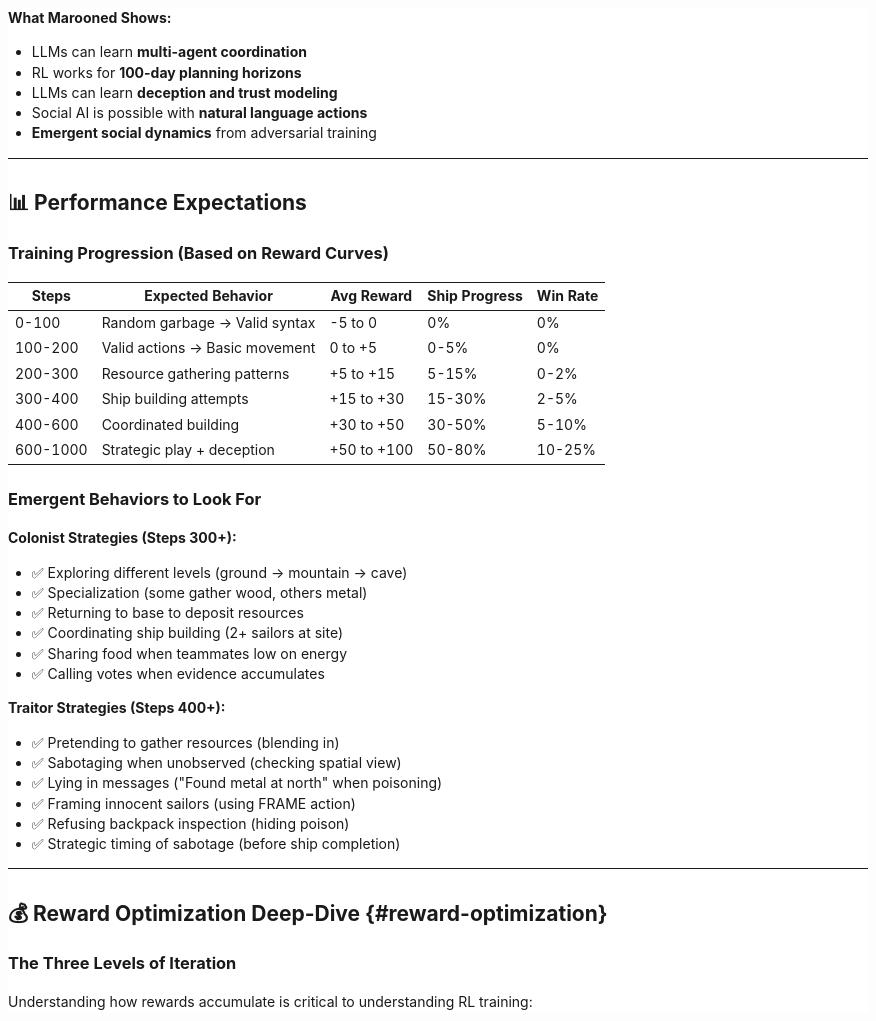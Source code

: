 **What Marooned Shows:**
- LLMs can learn **multi-agent coordination**
- RL works for **100-day planning horizons**
- LLMs can learn **deception and trust modeling**
- Social AI is possible with **natural language actions**
- **Emergent social dynamics** from adversarial training

---

## 📊 Performance Expectations

### Training Progression (Based on Reward Curves)

| Steps | Expected Behavior | Avg Reward | Ship Progress | Win Rate |
|-------|------------------|------------|---------------|----------|
| 0-100 | Random garbage → Valid syntax | -5 to 0 | 0% | 0% |
| 100-200 | Valid actions → Basic movement | 0 to +5 | 0-5% | 0% |
| 200-300 | Resource gathering patterns | +5 to +15 | 5-15% | 0-2% |
| 300-400 | Ship building attempts | +15 to +30 | 15-30% | 2-5% |
| 400-600 | Coordinated building | +30 to +50 | 30-50% | 5-10% |
| 600-1000 | Strategic play + deception | +50 to +100 | 50-80% | 10-25% |

### Emergent Behaviors to Look For

**Colonist Strategies (Steps 300+):**
- ✅ Exploring different levels (ground → mountain → cave)
- ✅ Specialization (some gather wood, others metal)
- ✅ Returning to base to deposit resources
- ✅ Coordinating ship building (2+ sailors at site)
- ✅ Sharing food when teammates low on energy
- ✅ Calling votes when evidence accumulates

**Traitor Strategies (Steps 400+):**
- ✅ Pretending to gather resources (blending in)
- ✅ Sabotaging when unobserved (checking spatial view)
- ✅ Lying in messages ("Found metal at north" when poisoning)
- ✅ Framing innocent sailors (using FRAME action)
- ✅ Refusing backpack inspection (hiding poison)
- ✅ Strategic timing of sabotage (before ship completion)

---

## 💰 Reward Optimization Deep-Dive {#reward-optimization}

### The Three Levels of Iteration

Understanding how rewards accumulate is critical to understanding RL training:

